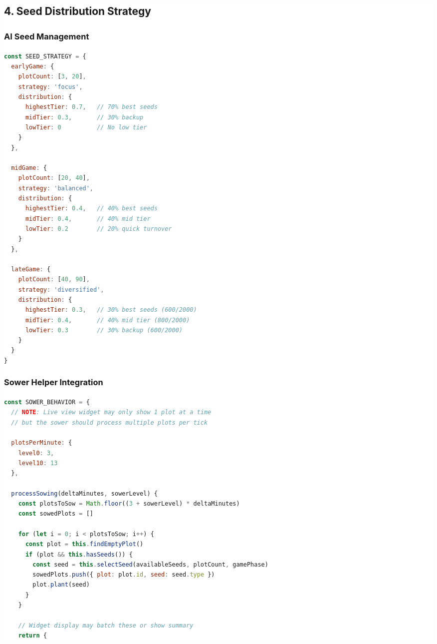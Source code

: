 ## 4. Seed Distribution Strategy

### AI Seed Management
```javascript
const SEED_STRATEGY = {
  earlyGame: {
    plotCount: [3, 20],
    strategy: 'focus',
    distribution: {
      highestTier: 0.7,   // 70% best seeds
      midTier: 0.3,       // 30% backup
      lowTier: 0          // No low tier
    }
  },
  
  midGame: {
    plotCount: [20, 40],
    strategy: 'balanced',
    distribution: {
      highestTier: 0.4,   // 40% best seeds
      midTier: 0.4,       // 40% mid tier
      lowTier: 0.2        // 20% quick turnover
    }
  },
  
  lateGame: {
    plotCount: [40, 90],
    strategy: 'diversified',
    distribution: {
      highestTier: 0.3,   // 30% best seeds (600/2000)
      midTier: 0.4,       // 40% mid tier (800/2000)
      lowTier: 0.3        // 30% backup (600/2000)
    }
  }
}
```

### Sower Helper Integration
```javascript
const SOWER_BEHAVIOR = {
  // NOTE: Live view widget may only show 1 plot at a time
  // but the sower should process multiple plots per tick
  
  plotsPerMinute: {
    level0: 3,
    level10: 13
  },
  
  processSowing(deltaMinutes, sowerLevel) {
    const plotsToSow = Math.floor((3 + sowerLevel) * deltaMinutes)
    const sowedPlots = []
    
    for (let i = 0; i < plotsToSow; i++) {
      const plot = this.findEmptyPlot()
      if (plot && this.hasSeeds()) {
        const seed = this.selectSeed(availableSeeds, plotCount, gamePhase)
        sowedPlots.push({ plot: plot.id, seed: seed.type })
        plot.plant(seed)
      }
    }
    
    // Widget display may batch these or show summary
    return {
```